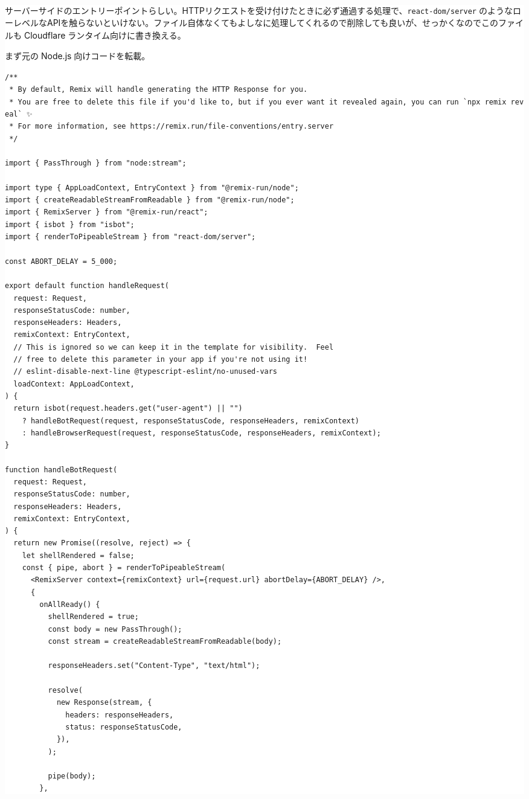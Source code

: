 サーバーサイドのエントリーポイントらしい。HTTPリクエストを受け付けたときに必ず通過する処理で、`react-dom/server` のようなローレベルなAPIを触らないといけない。ファイル自体なくてもよしなに処理してくれるので削除しても良いが、せっかくなのでこのファイルも Cloudflare ランタイム向けに書き換える。

まず元の Node.js 向けコードを転載。

```tsx
/**
 * By default, Remix will handle generating the HTTP Response for you.
 * You are free to delete this file if you'd like to, but if you ever want it revealed again, you can run `npx remix reveal` ✨
 * For more information, see https://remix.run/file-conventions/entry.server
 */

import { PassThrough } from "node:stream";

import type { AppLoadContext, EntryContext } from "@remix-run/node";
import { createReadableStreamFromReadable } from "@remix-run/node";
import { RemixServer } from "@remix-run/react";
import { isbot } from "isbot";
import { renderToPipeableStream } from "react-dom/server";

const ABORT_DELAY = 5_000;

export default function handleRequest(
  request: Request,
  responseStatusCode: number,
  responseHeaders: Headers,
  remixContext: EntryContext,
  // This is ignored so we can keep it in the template for visibility.  Feel
  // free to delete this parameter in your app if you're not using it!
  // eslint-disable-next-line @typescript-eslint/no-unused-vars
  loadContext: AppLoadContext,
) {
  return isbot(request.headers.get("user-agent") || "")
    ? handleBotRequest(request, responseStatusCode, responseHeaders, remixContext)
    : handleBrowserRequest(request, responseStatusCode, responseHeaders, remixContext);
}

function handleBotRequest(
  request: Request,
  responseStatusCode: number,
  responseHeaders: Headers,
  remixContext: EntryContext,
) {
  return new Promise((resolve, reject) => {
    let shellRendered = false;
    const { pipe, abort } = renderToPipeableStream(
      <RemixServer context={remixContext} url={request.url} abortDelay={ABORT_DELAY} />,
      {
        onAllReady() {
          shellRendered = true;
          const body = new PassThrough();
          const stream = createReadableStreamFromReadable(body);

          responseHeaders.set("Content-Type", "text/html");

          resolve(
            new Response(stream, {
              headers: responseHeaders,
              status: responseStatusCode,
            }),
          );

          pipe(body);
        },
```